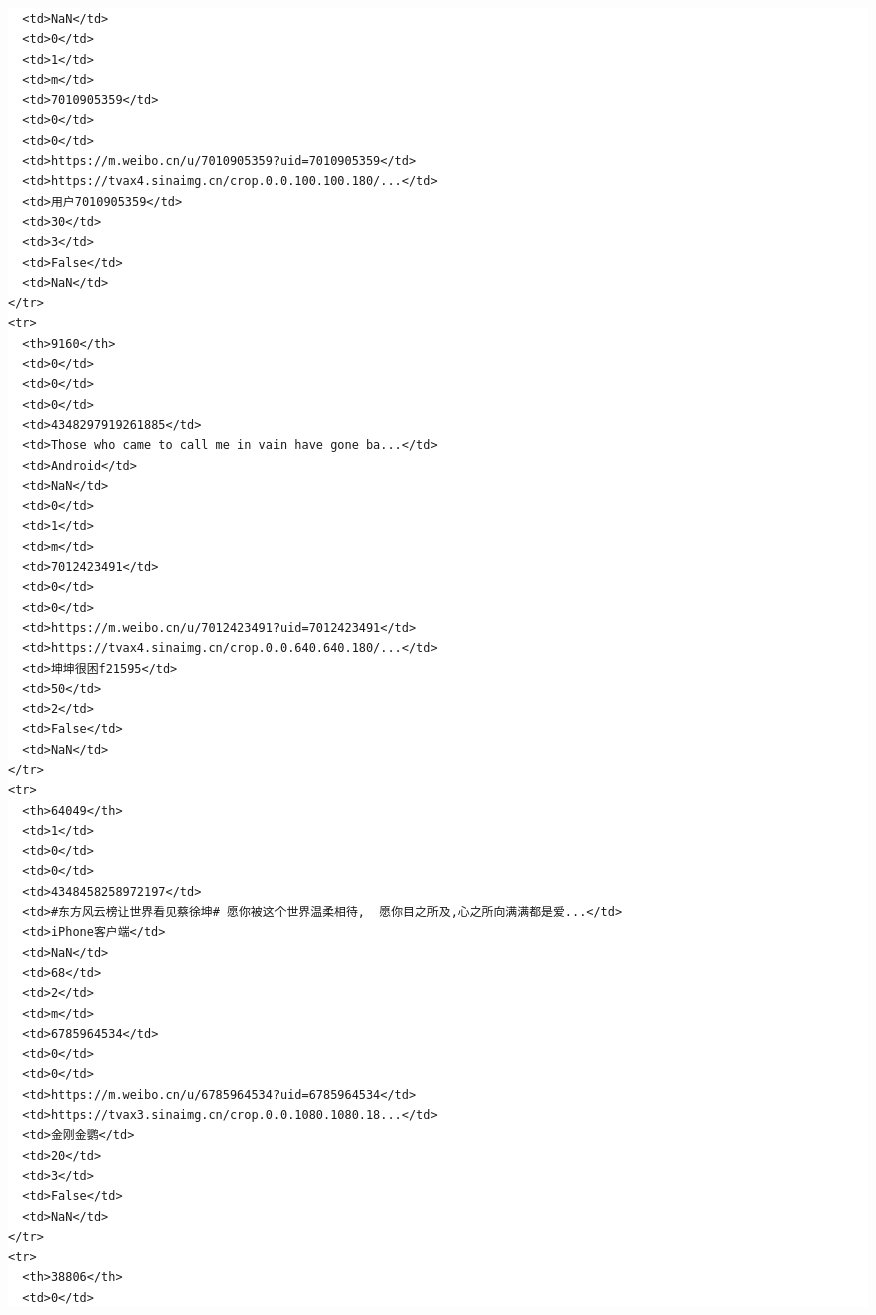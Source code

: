       <td>NaN</td>
      <td>0</td>
      <td>1</td>
      <td>m</td>
      <td>7010905359</td>
      <td>0</td>
      <td>0</td>
      <td>https://m.weibo.cn/u/7010905359?uid=7010905359</td>
      <td>https://tvax4.sinaimg.cn/crop.0.0.100.100.180/...</td>
      <td>用户7010905359</td>
      <td>30</td>
      <td>3</td>
      <td>False</td>
      <td>NaN</td>
    </tr>
    <tr>
      <th>9160</th>
      <td>0</td>
      <td>0</td>
      <td>0</td>
      <td>4348297919261885</td>
      <td>Those who came to call me in vain have gone ba...</td>
      <td>Android</td>
      <td>NaN</td>
      <td>0</td>
      <td>1</td>
      <td>m</td>
      <td>7012423491</td>
      <td>0</td>
      <td>0</td>
      <td>https://m.weibo.cn/u/7012423491?uid=7012423491</td>
      <td>https://tvax4.sinaimg.cn/crop.0.0.640.640.180/...</td>
      <td>坤坤很困f21595</td>
      <td>50</td>
      <td>2</td>
      <td>False</td>
      <td>NaN</td>
    </tr>
    <tr>
      <th>64049</th>
      <td>1</td>
      <td>0</td>
      <td>0</td>
      <td>4348458258972197</td>
      <td>#东方风云榜让世界看见蔡徐坤# 愿你被这个世界温柔相待,  愿你目之所及,心之所向满满都是爱...</td>
      <td>iPhone客户端</td>
      <td>NaN</td>
      <td>68</td>
      <td>2</td>
      <td>m</td>
      <td>6785964534</td>
      <td>0</td>
      <td>0</td>
      <td>https://m.weibo.cn/u/6785964534?uid=6785964534</td>
      <td>https://tvax3.sinaimg.cn/crop.0.0.1080.1080.18...</td>
      <td>金刚金鹦</td>
      <td>20</td>
      <td>3</td>
      <td>False</td>
      <td>NaN</td>
    </tr>
    <tr>
      <th>38806</th>
      <td>0</td>